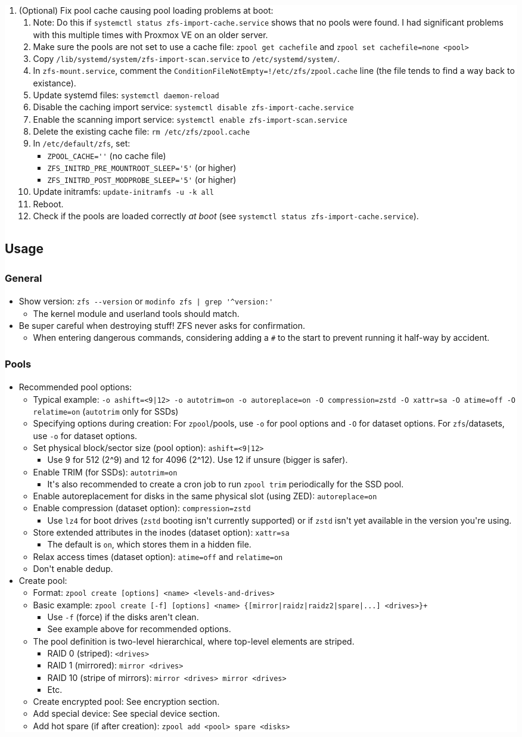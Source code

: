 1. (Optional) Fix pool cache causing pool loading problems at boot:
    1. Note: Do this if `systemctl status zfs-import-cache.service` shows that no pools were found. I had significant problems with this multiple times with Proxmox VE on an older server.
    1. Make sure the pools are not set to use a cache file: `zpool get cachefile` and `zpool set cachefile=none <pool>`
    1. Copy `/lib/systemd/system/zfs-import-scan.service` to `/etc/systemd/system/`.
    1. In `zfs-mount.service`, comment the `ConditionFileNotEmpty=!/etc/zfs/zpool.cache` line (the file tends to find a way back to existance).
    1. Update systemd files: `systemctl daemon-reload`
    1. Disable the caching import service: `systemctl disable zfs-import-cache.service`
    1. Enable the scanning import service: `systemctl enable zfs-import-scan.service`
    1. Delete the existing cache file: `rm /etc/zfs/zpool.cache`
    1. In `/etc/default/zfs`, set:
        - `ZPOOL_CACHE=''` (no cache file)
        - `ZFS_INITRD_PRE_MOUNTROOT_SLEEP='5'` (or higher)
        - `ZFS_INITRD_POST_MODPROBE_SLEEP='5'` (or higher)
    1. Update initramfs: `update-initramfs -u -k all`
    1. Reboot.
    1. Check if the pools are loaded correctly _at boot_ (see `systemctl status zfs-import-cache.service`).

## Usage

### General

- Show version: `zfs --version` or `modinfo zfs | grep '^version:'`
    - The kernel module and userland tools should match.
- Be super careful when destroying stuff! ZFS never asks for confirmation.
    - When entering dangerous commands, considering adding a `#` to the start to prevent running it half-way by accident.

### Pools

- Recommended pool options:
    - Typical example: `-o ashift=<9|12> -o autotrim=on -o autoreplace=on -O compression=zstd -O xattr=sa -O atime=off -O relatime=on` (`autotrim` only for SSDs)
    - Specifying options during creation: For `zpool`/pools, use `-o` for pool options and `-O` for dataset options. For `zfs`/datasets, use `-o` for dataset options.
    - Set physical block/sector size (pool option): `ashift=<9|12>`
        - Use 9 for 512 (2^9) and 12 for 4096 (2^12). Use 12 if unsure (bigger is safer).
    - Enable TRIM (for SSDs): `autotrim=on`
        - It's also recommended to create a cron job to run `zpool trim` periodically for the SSD pool.
    - Enable autoreplacement for disks in the same physical slot (using ZED): `autoreplace=on`
    - Enable compression (dataset option): `compression=zstd`
        - Use `lz4` for boot drives (`zstd` booting isn't currently supported) or if `zstd` isn't yet available in the version you're using.
    - Store extended attributes in the inodes (dataset option): `xattr=sa`
        - The default is `on`, which stores them in a hidden file.
    - Relax access times (dataset option): `atime=off` and `relatime=on`
    - Don't enable dedup.
- Create pool:
    - Format: `zpool create [options] <name> <levels-and-drives>`
    - Basic example: `zpool create [-f] [options] <name> {[mirror|raidz|raidz2|spare|...] <drives>}+`
        - Use `-f` (force) if the disks aren't clean.
        - See example above for recommended options.
    - The pool definition is two-level hierarchical, where top-level elements are striped.
        - RAID 0 (striped): `<drives>`
        - RAID 1 (mirrored): `mirror <drives>`
        - RAID 10 (stripe of mirrors): `mirror <drives> mirror <drives>`
        - Etc.
    - Create encrypted pool: See encryption section.
    - Add special device: See special device section.
    - Add hot spare (if after creation): `zpool add <pool> spare <disks>`